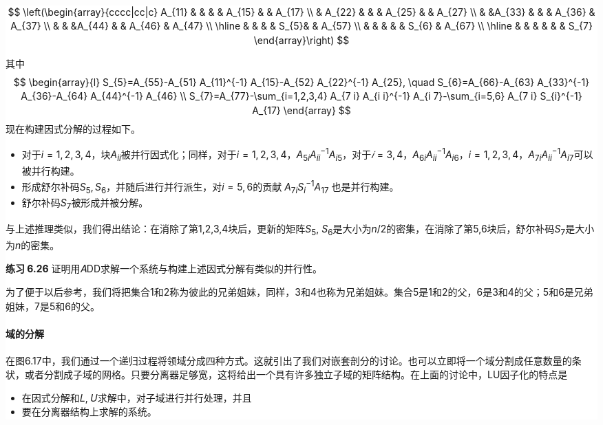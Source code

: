 $$
\left(\begin{array}{cccc|cc|c}
A_{11} & & & & A_{15} & & A_{17} \\
& A_{22} & & & A_{25} & & A_{27} \\
&  &A_{33} & & & A_{36} & A_{37} \\
& &  &A_{44} & & A_{46} & A_{47} \\
\hline & & & & S_{5}& & A_{57} \\
& & & & & S_{6} & A_{67} \\
\hline & & & & &  & S_{7}
\end{array}\right)
$$

其中
$$
\begin{array}{l}
S_{5}=A_{55}-A_{51} A_{11}^{-1} A_{15}-A_{52} A_{22}^{-1} A_{25}, \quad S_{6}=A_{66}-A_{63} A_{33}^{-1} A_{36}-A_{64} A_{44}^{-1} A_{46} \\
S_{7}=A_{77}-\sum_{i=1,2,3,4} A_{7 i} A_{i i}^{-1} A_{i 7}-\sum_{i=5,6} A_{7 i} S_{i}^{-1} A_{17}
\end{array}
$$
现在构建因式分解的过程如下。

- 对于$i=1,2,3,4$，块$A_{ii}$被并行因式化；同样，对于$i=1,2,3,4$，$A_{5i}A_{ii}^{-1}A_{i5}$，对于$𝑖=3,4$，$A_{6i}A_{ii}^{-1}A_{i6}$，$i=1,2,3,4$，$A_{7i}A_{ii}^{-1}A_{i7}$可以被并行构建。
- 形成舒尔补码$S_5, S_6$，并随后进行并行派生，对$i = 5, 6$的贡献 $A_{7i}S_i^{-1}A_{17}$ 也是并行构建。
- 舒尔补码$S_7$被形成并被分解。

与上述推理类似，我们得出结论：在消除了第1,2,3,4块后，更新的矩阵$S_5$, $S_6$是大小为$n/2$的密集，在消除了第5,6块后，舒尔补码$S_7$是大小为$n$的密集。

**练习 6.26** 证明用𝐴DD求解一个系统与构建上述因式分解有类似的并行性。

为了便于以后参考，我们将把集合1和2称为彼此的兄弟姐妹，同样，3和4也称为兄弟姐妹。集合5是1和2的父，6是3和4的父；5和6是兄弟姐妹，7是5和6的父。

 #### 域的分解

在图6.17中，我们通过一个递归过程将领域分成四种方式。这就引出了我们对嵌套剖分的讨论。也可以立即将一个域分割成任意数量的条状，或者分割成子域的网格。只要分离器足够宽，这将给出一个具有许多独立子域的矩阵结构。在上面的讨论中，LU因子化的特点是

- 在因式分解和𝐿, 𝑈求解中，对子域进行并行处理，并且 
- 要在分离器结构上求解的系统。
